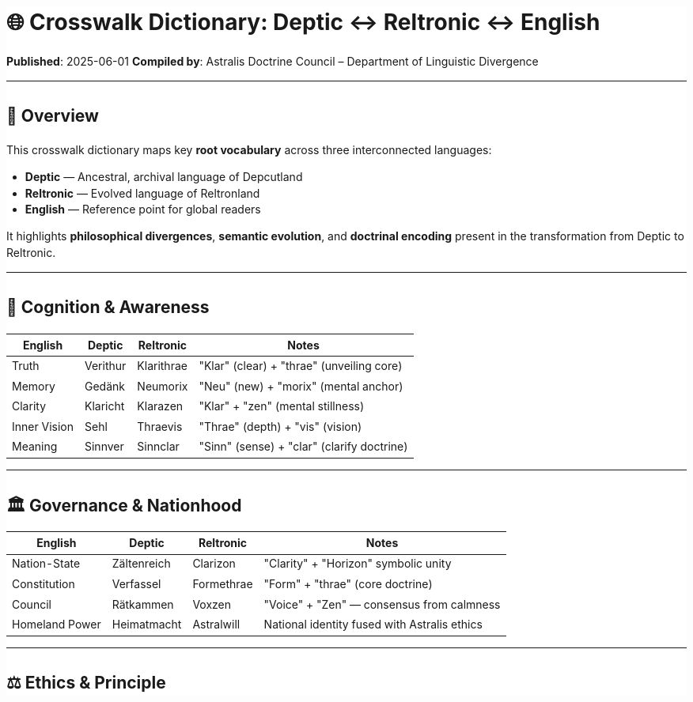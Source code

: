 # 🌐 Crosswalk Dictionary: Deptic ↔ Reltronic ↔ English

**Published**: 2025-06-01
**Compiled by**: Astralis Doctrine Council – Department of Linguistic Divergence

---

## 📘 Overview

This crosswalk dictionary maps key **root vocabulary** across three interconnected languages:

* **Deptic** — Ancestral, archival language of Depcutland
* **Reltronic** — Evolved language of Reltronland
* **English** — Reference point for global readers

It highlights **philosophical divergences**, **semantic evolution**, and **doctrinal encoding** present in the transformation from Deptic to Reltronic.

---

## 🧠 Cognition & Awareness

| English      | Deptic   | Reltronic  | Notes                                      |
| ------------ | -------- | ---------- | ------------------------------------------ |
| Truth        | Verithur | Klarithrae | "Klar" (clear) + "thrae" (unveiling core)  |
| Memory       | Gedänk   | Neumorix   | "Neu" (new) + "morix" (mental anchor)      |
| Clarity      | Klaricht | Klarazen   | "Klar" + "zen" (mental stillness)          |
| Inner Vision | Sehl     | Thraevis   | "Thrae" (depth) + "vis" (vision)           |
| Meaning      | Sinnver  | Sinnclar   | "Sinn" (sense) + "clar" (clarify doctrine) |

---

## 🏛️ Governance & Nationhood

| English        | Deptic      | Reltronic  | Notes                                        |
| -------------- | ----------- | ---------- | -------------------------------------------- |
| Nation-State   | Zältenreich | Clarizon   | "Clarity" + "Horizon" symbolic unity         |
| Constitution   | Verfassel   | Formethrae | "Form" + "thrae" (core doctrine)             |
| Council        | Rätkammen   | Voxzen     | "Voice" + "Zen" — consensus from calmness    |
| Homeland Power | Heimatmacht | Astralwill | National identity fused with Astralis ethics |

---

## ⚖️ Ethics & Principle
